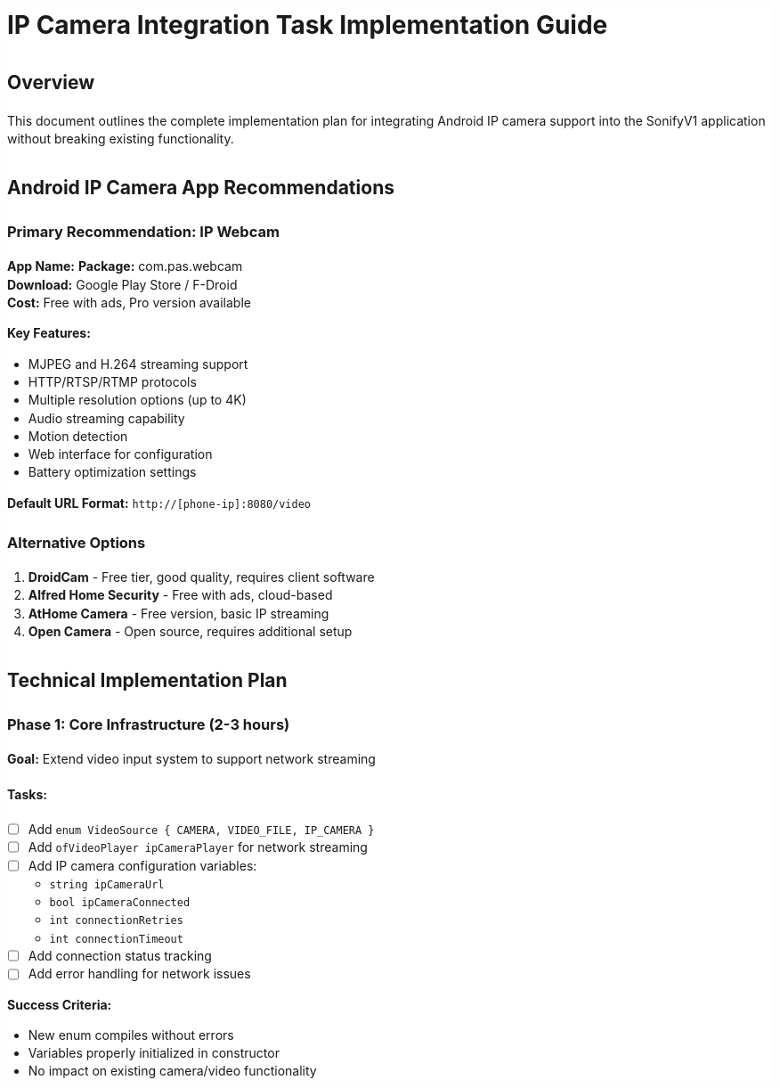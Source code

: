 # IP Camera Integration Task Implementation Guide

## Overview
This document outlines the complete implementation plan for integrating Android IP camera support into the SonifyV1 application without breaking existing functionality.

## Android IP Camera App Recommendations

### Primary Recommendation: IP Webcam
**App Name:** 
**Package:** com.pas.webcam  
**Download:** Google Play Store / F-Droid  
**Cost:** Free with ads, Pro version available  

**Key Features:**
- MJPEG and H.264 streaming support
- HTTP/RTSP/RTMP protocols
- Multiple resolution options (up to 4K)
- Audio streaming capability
- Motion detection
- Web interface for configuration
- Battery optimization settings

**Default URL Format:** `http://[phone-ip]:8080/video`

### Alternative Options
1. **DroidCam** - Free tier, good quality, requires client software
2. **Alfred Home Security** - Free with ads, cloud-based
3. **AtHome Camera** - Free version, basic IP streaming
4. **Open Camera** - Open source, requires additional setup

## Technical Implementation Plan

### Phase 1: Core Infrastructure (2-3 hours)
**Goal:** Extend video input system to support network streaming

#### Tasks:
- [ ] Add `enum VideoSource { CAMERA, VIDEO_FILE, IP_CAMERA }`
- [ ] Add `ofVideoPlayer ipCameraPlayer` for network streaming
- [ ] Add IP camera configuration variables:
  - `string ipCameraUrl`
  - `bool ipCameraConnected`
  - `int connectionRetries`
  - `int connectionTimeout`
- [ ] Add connection status tracking
- [ ] Add error handling for network issues

**Success Criteria:**
- New enum compiles without errors
- Variables properly initialized in constructor
- No impact on existing camera/video functionality

